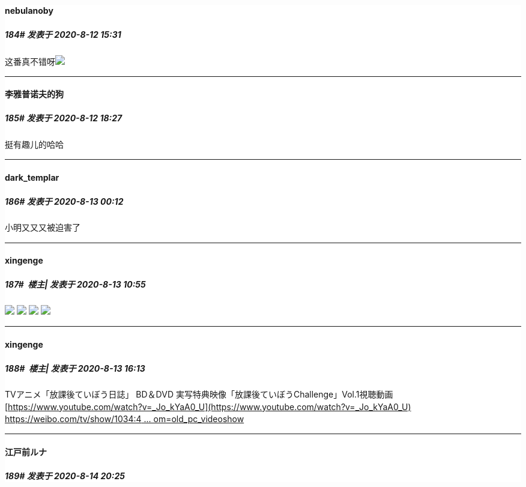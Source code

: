 ####  nebulanoby  
##### 184#       发表于 2020-8-12 15:31


这番真不错呀<img src="https://static.saraba1st.com/image/smiley/face2017/033.png" referrerpolicy="no-referrer">


-----

####  李雅普诺夫的狗  
##### 185#       发表于 2020-8-12 18:27


挺有趣儿的哈哈


-----

####  dark_templar  
##### 186#       发表于 2020-8-13 00:12


小明又又又被迫害了


-----

####  xingenge  
##### 187#         楼主| 发表于 2020-8-13 10:55


<img src="https://p.sda1.dev/0/1a1cdc7f6889d7c6602f22cb677f7a2d/EfLq0dXU8AIq_x7.jpg" referrerpolicy="no-referrer">
<img src="https://p.sda1.dev/0/a1f1846f0d629c4b3a529f30666ec4d6/EfLq47wUMAAo7T5.jpg" referrerpolicy="no-referrer">
<img src="https://p.sda1.dev/0/76e6322b908f81a7cd6dd908debba432/EfLq2CiU8AEMoiR.jpg" referrerpolicy="no-referrer">
<img src="https://p.sda1.dev/0/e7f2f661b01a67f197d5fada1c2089fd/EfLq7ciUwAANRaI.jpg" referrerpolicy="no-referrer">


-----

####  xingenge  
##### 188#         楼主| 发表于 2020-8-13 16:13


TVアニメ「放課後ていぼう日誌」 BD＆DVD 実写特典映像「放課後ていぼうChallenge」Vol.1視聴動画
[https://www.youtube.com/watch?v=_Jo_kYaA0_U](https://www.youtube.com/watch?v=_Jo_kYaA0_U)
[https://weibo.com/tv/show/1034:4 ... om=old_pc_videoshow](https://weibo.com/tv/show/1034:4537491848626187?from=old_pc_videoshow)


-----

####  江戸前ルナ  
##### 189#       发表于 2020-8-14 20:25

